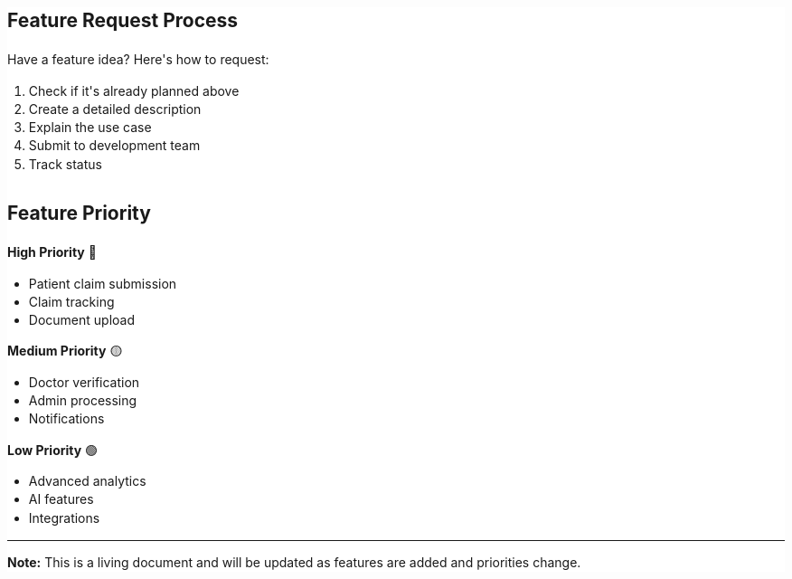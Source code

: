 ## Feature Request Process

Have a feature idea? Here's how to request:

1. Check if it's already planned above
2. Create a detailed description
3. Explain the use case
4. Submit to development team
5. Track status

## Feature Priority

**High Priority** 🔴
- Patient claim submission
- Claim tracking
- Document upload

**Medium Priority** 🟡
- Doctor verification
- Admin processing
- Notifications

**Low Priority** 🟢
- Advanced analytics
- AI features
- Integrations

---

**Note:** This is a living document and will be updated as features are added and priorities change.

